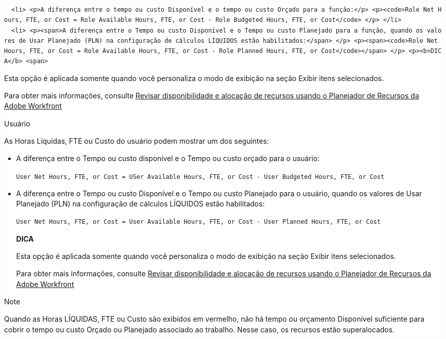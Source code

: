       <li> <p>A diferença entre o tempo ou custo Disponível e o tempo ou custo Orçado para a função:</p> <p><code>Role Net Hours, FTE, or Cost = Role Available Hours, FTE, or Cost - Role Budgeted Hours, FTE, or Cost</code> </p> </li> 
      <li> <p><span>A diferença entre o Tempo ou custo Disponível e o Tempo ou custo Planejado para a função, quando os valores de Usar Planejado (PLN) na configuração de cálculos LÍQUIDOS estão habilitados:</span> </p> <p><span><code>Role Net Hours, FTE, or Cost = Role Available Hours, FTE, or Cost - Role Planned Hours, FTE, or Cost</code></span> </p> <p><b>DICA</b> <span>

Esta opção é aplicada somente quando você personaliza o modo de exibição na seção Exibir itens selecionados.</span> </p> <p><span>Para obter mais informações, consulte </span><a href="../../resource-mgmt/resource-planning/resource-availability-allocation-resource-planner.md" class="MCXref xref">Revisar disponibilidade e alocação de recursos usando o Planejador de Recursos da Adobe Workfront</a> </p> </li>
</ul>
</div> </td>
</tr> 
  <tr> 
   <td>Usuário</td> 
   <td> 
    <div> 
     <p>As Horas Líquidas, FTE ou Custo do usuário podem mostrar um dos seguintes: </p> 
     <ul> 
      <li> <p>A diferença entre o Tempo ou custo disponível e o Tempo ou custo orçado para o usuário:</p> <p><code>User Net Hours, FTE, or Cost = USer Available Hours, FTE, or Cost - User Budgeted Hours, FTE, or Cost</code> </p> </li> 
      <li> <p><span>A diferença entre o Tempo ou custo Disponível e o Tempo ou custo Planejado para o usuário, quando os valores de Usar Planejado (PLN) na configuração de cálculos LÍQUIDOS estão habilitados:</span> </p> <p><span><code>User Net Hours, FTE, or Cost = User Available Hours, FTE, or Cost - User Planned Hours, FTE, or Cost</code></span> </p> <p><b>DICA</b> <span>

Esta opção é aplicada somente quando você personaliza o modo de exibição na seção Exibir itens selecionados.</span> </p> <p><span>Para obter mais informações, consulte </span><a href="../../resource-mgmt/resource-planning/resource-availability-allocation-resource-planner.md" class="MCXref xref">Revisar disponibilidade e alocação de recursos usando o Planejador de Recursos da Adobe Workfront</a> </p> </li>
</ul>
</div> </td>
</tr> 
 </tbody> 
</table>

>[!NOTE]
>
>Quando as Horas LÍQUIDAS, FTE ou Custo são exibidos em vermelho, não há tempo ou orçamento Disponível suficiente para cobrir o tempo ou custo Orçado ou Planejado associado ao trabalho. Nesse caso, os recursos estão superalocados.





